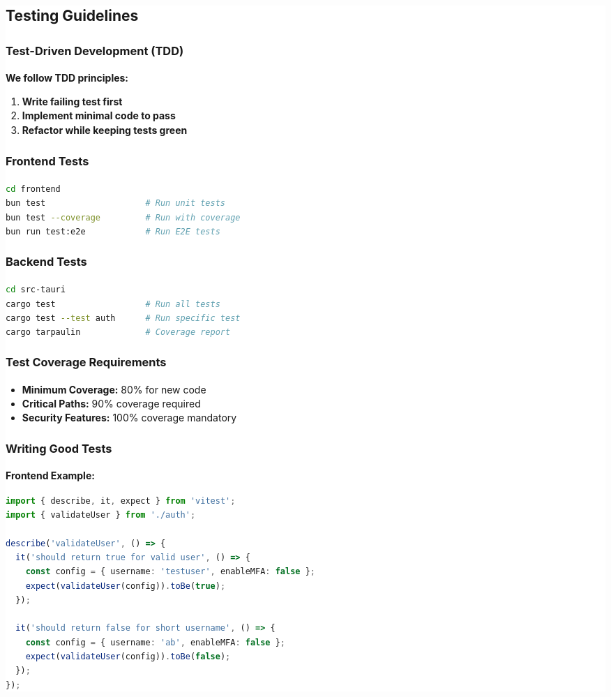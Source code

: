 ## Testing Guidelines

### Test-Driven Development (TDD)

**We follow TDD principles:**

1. **Write failing test first**
2. **Implement minimal code to pass**
3. **Refactor while keeping tests green**

### Frontend Tests

```bash
cd frontend
bun test                    # Run unit tests
bun test --coverage         # Run with coverage
bun run test:e2e            # Run E2E tests
```

### Backend Tests

```bash
cd src-tauri
cargo test                  # Run all tests
cargo test --test auth      # Run specific test
cargo tarpaulin             # Coverage report
```

### Test Coverage Requirements

- **Minimum Coverage:** 80% for new code
- **Critical Paths:** 90% coverage required
- **Security Features:** 100% coverage mandatory

### Writing Good Tests

**Frontend Example:**
```typescript
import { describe, it, expect } from 'vitest';
import { validateUser } from './auth';

describe('validateUser', () => {
  it('should return true for valid user', () => {
    const config = { username: 'testuser', enableMFA: false };
    expect(validateUser(config)).toBe(true);
  });

  it('should return false for short username', () => {
    const config = { username: 'ab', enableMFA: false };
    expect(validateUser(config)).toBe(false);
  });
});
```
